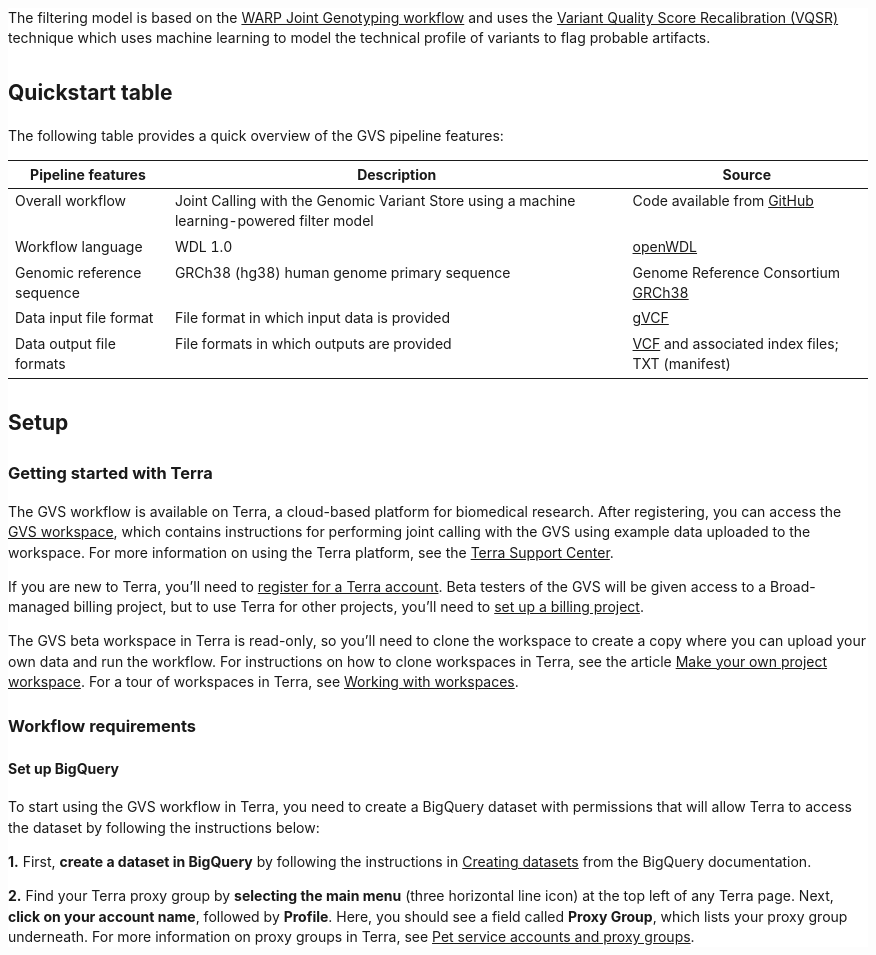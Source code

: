 The filtering model is based on the [WARP Joint Genotyping workflow](https://github.com/broadinstitute/warp/blob/master/pipelines/broad/dna_seq/germline/joint_genotyping/JointGenotyping.wdl) and uses the [Variant Quality Score Recalibration (VQSR)](https://gatk.broadinstitute.org/hc/en-us/articles/360035531612) technique which uses machine learning to model the technical profile of variants to flag probable artifacts.

## Quickstart table

The following table provides a quick overview of the GVS pipeline features:

| Pipeline features | Description | Source | 
| --- | --- | --- |
| Overall workflow | Joint Calling with the Genomic Variant Store using a machine learning-powered filter model | Code available from [GitHub](https://github.com/broadinstitute/gatk/blob/rc-vs-483-beta-user-wdl/scripts/variantstore/wdl/GvsJointVariantCalling.wdl) |
| Workflow language | WDL 1.0 | [openWDL](https://github.com/openwdl/wdl) |
| Genomic reference sequence | GRCh38 (hg38) human genome primary sequence | Genome Reference Consortium [GRCh38](https://www.ncbi.nlm.nih.gov/assembly/GCF_000001405.39) |
| Data input file format | File format in which input data is provided | [gVCF](https://gatk.broadinstitute.org/hc/en-us/articles/360035531812) |
| Data output file formats | File formats in which outputs are provided | [VCF](https://gatk.broadinstitute.org/hc/en-us/articles/360035531692) and associated index files; TXT (manifest) |

## Setup

### Getting started with Terra

The GVS workflow is available on Terra, a cloud-based platform for biomedical research. After registering, you can access the [GVS workspace](LINK), which contains instructions for performing joint calling with the GVS using example data uploaded to the workspace. For more information on using the Terra platform, see the [Terra Support Center](https://support.terra.bio/hc/en-us).

If you are new to Terra, you’ll need to [register for a Terra account](https://support.terra.bio/hc/en-us/articles/360028235911). Beta testers of the GVS will be given access to a Broad-managed billing project, but to use Terra for other projects, you’ll need to [set up a billing project](https://support.terra.bio/hc/en-us/articles/360046295092).

The GVS beta workspace in Terra is read-only, so you’ll need to clone the workspace to create a copy where you can upload your own data and run the workflow. For instructions on how to clone workspaces in Terra, see the article [Make your own project workspace](https://support.terra.bio/hc/en-us/articles/360026130851). For a tour of workspaces in Terra, see [Working with workspaces](https://support.terra.bio/hc/en-us/articles/360024743371).

### Workflow requirements

#### Set up BigQuery

To start using the GVS workflow in Terra, you need to create a BigQuery dataset with permissions that will allow Terra to access the dataset by following the instructions below:

**1.** First, **create a dataset in BigQuery** by following the instructions in [Creating datasets](https://cloud.google.com/bigquery/docs/datasets) from the BigQuery documentation.

**2.** Find your Terra proxy group by **selecting the main menu** (three horizontal line icon) at the top left of any Terra page. Next, **click on your account name**, followed by **Profile**. Here, you should see a field called **Proxy Group**, which lists your proxy group underneath. For more information on proxy groups in Terra, see [Pet service accounts and proxy groups](https://support.terra.bio/hc/en-us/articles/360031023592). 
